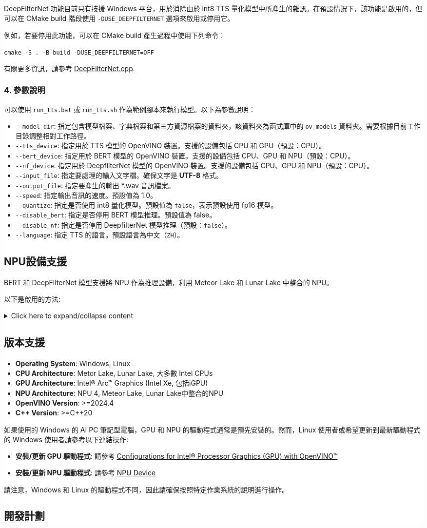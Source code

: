 DeepFilterNet 功能目前只有技援 Windows 平台，用於消除由於 int8 TTS 量化模型中所產生的雜訊。在預設情況下，該功能是啟用的，但可以在 CMake build 階段使用 `-DUSE_DEEPFILTERNET` 選項來啟用或停用它。

例如，若要停用此功能，可以在 CMake build 產生過程中使用下列命令：
```
cmake -S . -B build -DUSE_DEEPFILTERNET=OFF
```
有關更多資訊，請參考 [DeepFilterNet.cpp](https://github.com/apinge/MeloTTS.cpp/blob/develop/src/deepfilternet/README.md).

### 4. 參數說明

可以使用 `run_tts.bat` 或 `run_tts.sh` 作為範例腳本來執行模型。以下為參數說明：


- `--model_dir`: 指定包含模型檔案、字典檔案和第三方資源檔案的資料夾，該資料夾為函式庫中的 `ov_models` 資料夾。需要根據目前工作目錄調整相對工作路徑。
- `--tts_device`: 指定用於 TTS 模型的 OpenVINO 裝置。支援的設備包括 CPU 和 GPU（預設：CPU）。
- `--bert_device`: 指定用於 BERT 模型的 OpenVINO 裝置。支援的設備包括 CPU、GPU 和 NPU（預設：CPU）。
- `--nf_device`: 指定用於 DeepfilterNet 模型的 OpenVINO 裝置。支援的設備包括 CPU、GPU 和 NPU（預設：CPU）。
- `--input_file`: 指定要處理的輸入文字檔。確保文字是 **UTF-8** 格式。
- `--output_file`: 指定要產生的輸出 *.wav 音訊檔案。
- `--speed`: 指定輸出音訊的速度。預設值為 1.0。
- `--quantize`: 指定是否使用 int8 量化模型。預設值為 `false`，表示預設使用 fp16 模型。
- `--disable_bert`: 指定是否停用 BERT 模型推理。預設值為 false。
- `--disable_nf`: 指定是否停用 DeepfilterNet 模型推理（預設：`false`）。
- `--language`: 指定 TTS 的語言。預設語言為中文（`ZH`）。

## NPU設備支援
BERT 和 DeepFilterNet 模型支援將 NPU 作為推理設備，利用 Meteor Lake 和 Lunar Lake 中整合的 NPU。


以下是啟用的方法:
<details><summary>Click here to expand/collapse content</summary></details>

## 版本支援
- **Operating System**: Windows, Linux
- **CPU Architecture**: Metor Lake, Lunar Lake, 大多數 Intel CPUs
- **GPU Architecture**: Intel® Arc™ Graphics (Intel Xe, 包括iGPU)
- **NPU  Architecture**: NPU 4, Meteor Lake, Lunar Lake中整合的NPU
- **OpenVINO Version**: >=2024.4
- **C++ Version**: >=C++20

如果使用的 Windows 的 AI PC 筆記型電腦，GPU 和 NPU 的驅動程式通常是預先安裝的。然而，Linux 使用者或希望更新到最新驅動程式的 Windows 使用者請參考以下連結操作:

- **安裝/更新 GPU 驅動程式**: 請參考 [Configurations for Intel® Processor Graphics (GPU) with OpenVINO™](https://docs.openvino.ai/2024/get-started/configurations/configurations-intel-gpu.html) 

- **安裝/更新 NPU 驅動程式**: 請參考 [NPU Device](https://docs.openvino.ai/2024/openvino-workflow/running-inference/inference-devices-and-modes/npu-device.html) 

請注意，Windows 和 Linux 的驅動程式不同，因此請確保按照特定作業系統的說明進行操作。

## 開發計劃

